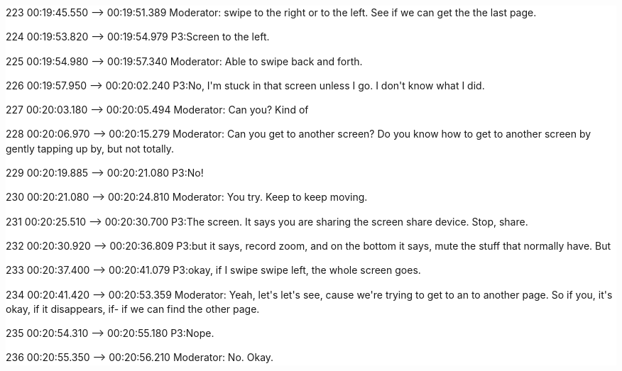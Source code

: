 223
00:19:45.550 --> 00:19:51.389
Moderator: swipe to the right or to the left. See if we can get the the last page.

224
00:19:53.820 --> 00:19:54.979
P3:Screen to the left.

225
00:19:54.980 --> 00:19:57.340
Moderator: Able to swipe back and forth.

226
00:19:57.950 --> 00:20:02.240
P3:No, I'm stuck in that screen unless I go. I don't know what I did.

227
00:20:03.180 --> 00:20:05.494
Moderator: Can you? Kind of

228
00:20:06.970 --> 00:20:15.279
Moderator: Can you get to another screen? Do you know how to get to another screen by gently tapping up by, but not totally.

229
00:20:19.885 --> 00:20:21.080
P3:No!

230
00:20:21.080 --> 00:20:24.810
Moderator: You try. Keep to keep moving.

231
00:20:25.510 --> 00:20:30.700
P3:The screen. It says you are sharing the screen share device. Stop, share.

232
00:20:30.920 --> 00:20:36.809
P3:but it says, record zoom, and on the bottom it says, mute the stuff that normally have. But

233
00:20:37.400 --> 00:20:41.079
P3:okay, if I swipe swipe left, the whole screen goes.

234
00:20:41.420 --> 00:20:53.359
Moderator: Yeah, let's let's see, cause we're trying to get to an to another page. So if you, it's okay, if it disappears, if- if we can find the other page.

235
00:20:54.310 --> 00:20:55.180
P3:Nope.

236
00:20:55.350 --> 00:20:56.210
Moderator: No. Okay.
